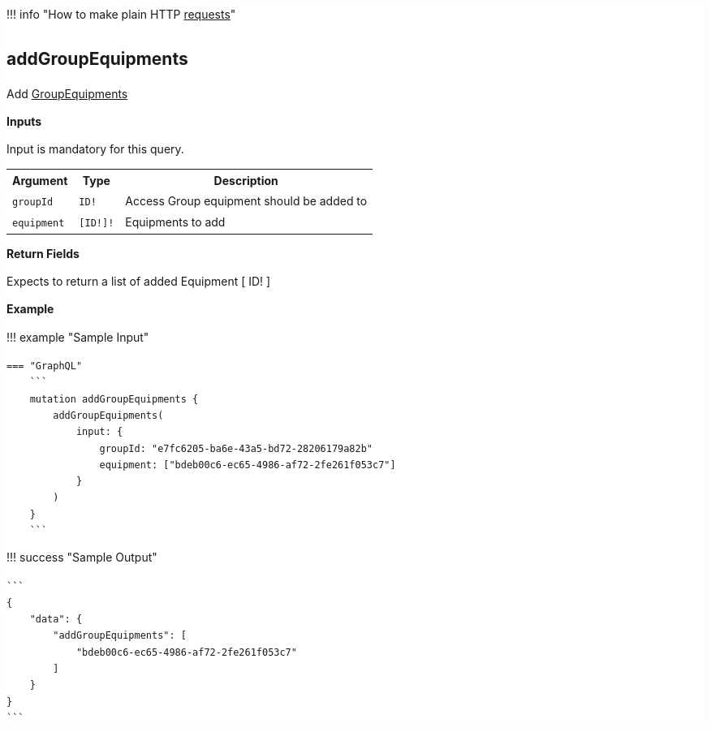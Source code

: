 !!! info "How to make plain HTTP [requests](../index.md#making-plain-http-requests)"

## addGroupEquipments

Add [GroupEquipments](./objects.md#groupequipment)

**Inputs**

Input is mandatory for this query.

<table>
    <tr>
        <th nowrap>Argument</th>
        <th nowrap>Type</th>
        <th nowrap>Description</th>
    </tr>
    <tr>
        <td nowrap><code>groupId</code></td>
        <td nowrap><code>ID!</code></td>
        <td>Access Group equipment should be added to</td>
    </tr>
    <tr>
        <td nowrap><code>equipment</code></td>
        <td nowrap><code>[ID!]!</code></td>
        <td>Equipments to add</td>
    </tr>
</table>

**Return Fields**

Expects to return a list of added Equipment [ ID! ]

**Example**

!!! example "Sample Input"

    === "GraphQL"
        ```
        mutation addGroupEquipments {
            addGroupEquipments(
                input: {
                    groupId: "e7fc6205-ba6e-43a5-bd72-28206179a82b"
                    equipment: ["bdeb00c6-ec65-4986-af72-2fe261f053c7"]
                }
            )
        }
        ```

!!! success "Sample Output"

    ```
    {
        "data": {
            "addGroupEquipments": [
                "bdeb00c6-ec65-4986-af72-2fe261f053c7"
            ]
        }
    }
    ```
